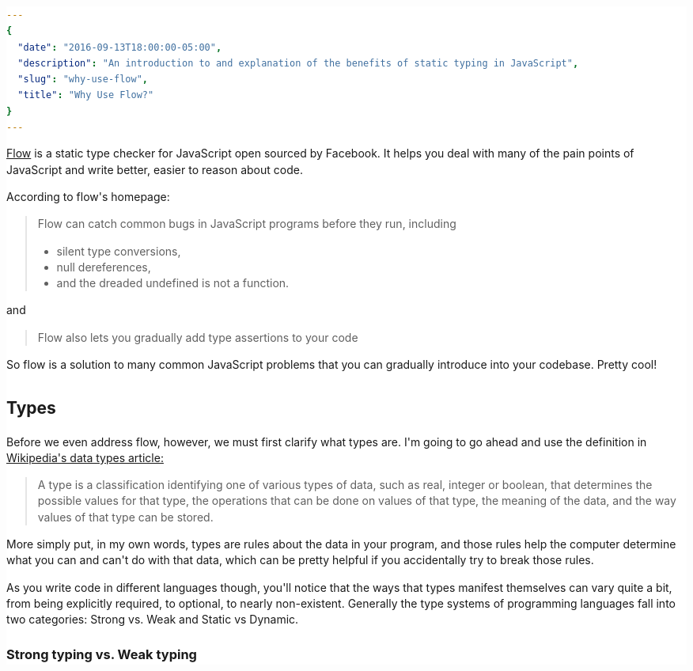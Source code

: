 ```yaml
---
{
  "date": "2016-09-13T18:00:00-05:00",
  "description": "An introduction to and explanation of the benefits of static typing in JavaScript",
  "slug": "why-use-flow",
  "title": "Why Use Flow?"
}
---
```


[Flow](https://flowtype.org) is a static type checker for JavaScript open
sourced by Facebook. It helps you deal with many of the pain points of
JavaScript and write better, easier to reason about code.



According to flow's homepage:

> Flow can catch common bugs in JavaScript programs before they run, including
>
> * silent type conversions,
> * null dereferences,
> * and the dreaded undefined is not a function.

and

> Flow also lets you gradually add type assertions to your code

So flow is a solution to many common JavaScript problems that you can gradually
introduce into your codebase. Pretty cool!

## Types

Before we even address flow, however, we must first clarify what types are. I'm
going to go ahead and use the definition in
[Wikipedia's data types article:](https://en.wikipedia.org/wiki/Data_type)

> A type is a classification identifying one of various types of data, such as
> real, integer or boolean, that determines the possible values for that type,
> the operations that can be done on values of that type, the meaning of the
> data, and the way values of that type can be stored.

More simply put, in my own words, types are rules about the data in your
program, and those rules help the computer determine what you can and can't do
with that data, which can be pretty helpful if you accidentally try to break
those rules.

As you write code in different languages though, you'll notice that the ways
that types manifest themselves can vary quite a bit, from being explicitly
required, to optional, to nearly non-existent. Generally the type systems of
programming languages fall into two categories: Strong vs. Weak and Static vs
Dynamic.

### Strong typing vs. Weak typing
